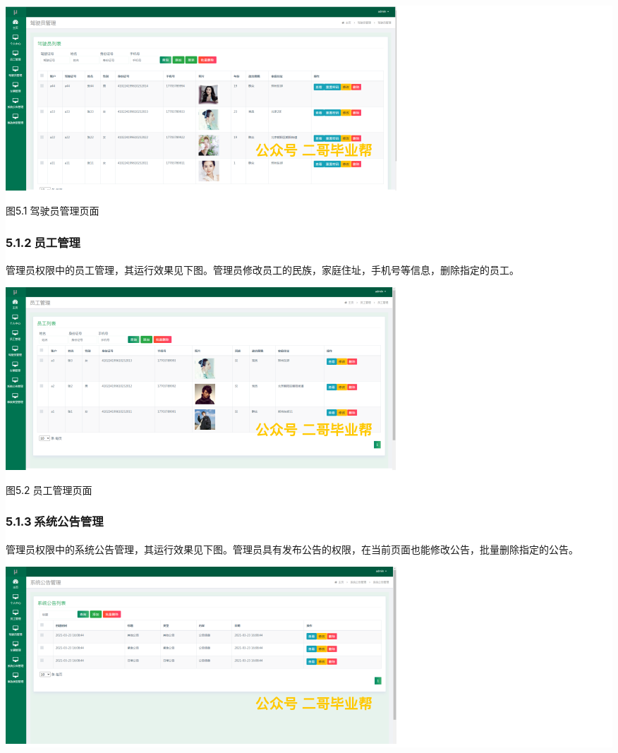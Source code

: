 ![](/images/0100ssm/ssm126/blog.015.png)

图5.1 驾驶员管理页面
### 5.1.2 员工管理
管理员权限中的员工管理，其运行效果见下图。管理员修改员工的民族，家庭住址，手机号等信息，删除指定的员工。

![](/images/0100ssm/ssm126/blog.016.png)

图5.2 员工管理页面
### 5.1.3 系统公告管理
管理员权限中的系统公告管理，其运行效果见下图。管理员具有发布公告的权限，在当前页面也能修改公告，批量删除指定的公告。

![](/images/0100ssm/ssm126/blog.017.png)
